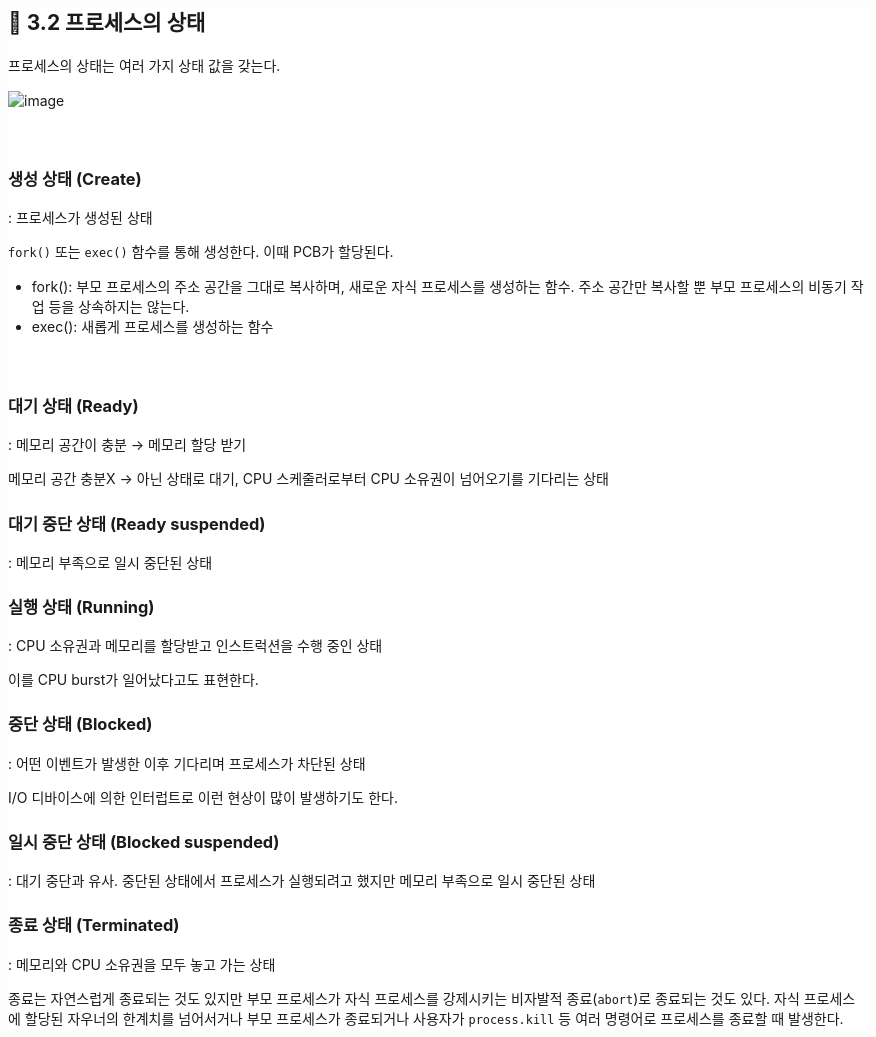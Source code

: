 ## 📌 3.2 프로세스의 상태

프로세스의 상태는 여러 가지 상태 값을 갖는다.

![image](https://github.com/Algosippda-CS/Yeonsu-CS/assets/82032452/27146c3d-b994-4834-9b52-31a4486827dd)

<br>

### 생성 상태 (Create)

: 프로세스가 생성된 상태

`fork()` 또는 `exec()` 함수를 통해 생성한다. 이때 PCB가 할당된다.

- fork(): 부모 프로세스의 주소 공간을 그대로 복사하며, 새로운 자식 프로세스를 생성하는 함수. 주소 공간만 복사할 뿐 부모 프로세스의 비동기 작업 등을 상속하지는 않는다.
- exec(): 새롭게 프로세스를 생성하는 함수

<br>


### 대기 상태 (Ready)

: 메모리 공간이 충분 → 메모리 할당 받기

메모리 공간 충분X → 아닌 상태로 대기, CPU 스케줄러로부터 CPU 소유권이 넘어오기를 기다리는 상태
<br>

### 대기 중단 상태 (Ready suspended)

: 메모리 부족으로 일시 중단된 상태
<br>

### 실행 상태 (Running)

: CPU 소유권과 메모리를 할당받고 인스트럭션을 수행 중인 상태

이를 CPU burst가 일어났다고도 표현한다.
<br>

### 중단 상태 (Blocked)

: 어떤 이벤트가 발생한 이후 기다리며 프로세스가 차단된 상태

I/O 디바이스에 의한 인터럽트로 이런 현상이 많이 발생하기도 한다. 
<br>
### 일시 중단 상태 (Blocked suspended)

: 대기 중단과 유사. 중단된 상태에서 프로세스가 실행되려고 했지만 메모리 부족으로 일시 중단된 상태
<br>
### 종료 상태 (Terminated)

: 메모리와 CPU 소유권을 모두 놓고 가는 상태

종료는 자연스럽게 종료되는 것도 있지만 부모 프로세스가 자식 프로세스를 강제시키는 비자발적 종료(`abort`)로 종료되는 것도 있다. 자식 프로세스에 할당된 자우너의 한계치를 넘어서거나 부모 프로세스가 종료되거나 사용자가 `process.kill` 등 여러 명령어로 프로세스를 종료할 때 발생한다.
